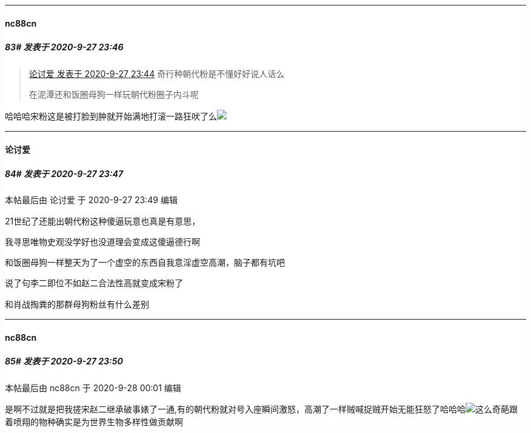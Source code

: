 






-----

####  nc88cn  
##### 83#       发表于 2020-9-27 23:46



<blockquote><a href="httphttps://bbs.saraba1st.com/2b/forum.php?mod=redirect&amp;goto=findpost&amp;pid=48878967&amp;ptid=1961995" target="_blank">论讨爱 发表于 2020-9-27 23:44</a>
奇行种朝代粉是不懂好好说人话么


在泥潭还和饭圈母狗一样玩朝代粉圈子内斗呢</blockquote>
哈哈哈宋粉这是被打脸到肿就开始满地打滚一路狂吠了么<img src="https://static.saraba1st.com/image/smiley/face2017/046.png" referrerpolicy="no-referrer">







-----

####  论讨爱  
##### 84#       发表于 2020-9-27 23:47



 本帖最后由 论讨爱 于 2020-9-27 23:49 编辑 

21世纪了还能出朝代粉这种傻逼玩意也真是有意思，


我寻思唯物史观没学好也没道理会变成这傻逼德行啊


和饭圈母狗一样整天为了一个虚空的东西自我意淫虚空高潮，脑子都有坑吧


说了句李二即位不如赵二合法性高就变成宋粉了


和肖战掏粪的那群母狗粉丝有什么差别







-----

####  nc88cn  
##### 85#       发表于 2020-9-27 23:50



 本帖最后由 nc88cn 于 2020-9-28 00:01 编辑 

是啊不过就是把我搓宋赵二继承破事婊了一通,有的朝代粉就对号入座瞬间激怒，高潮了一样贼喊捉贼开始无能狂怒了哈哈哈<img src="https://static.saraba1st.com/image/smiley/face2017/053.png" referrerpolicy="no-referrer">这么奇葩跟着喷翔的物种确实是为世界生物多样性做贡献啊
